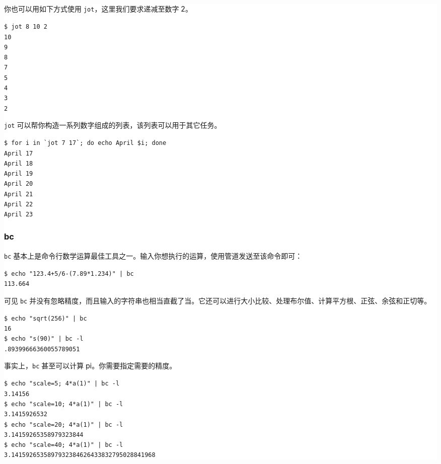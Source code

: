 你也可以用如下方式使用 `jot`，这里我们要求递减至数字 2。

```
$ jot 8 10 2
10
9
8
7
5
4
3
2
```

`jot` 可以帮你构造一系列数字组成的列表，该列表可以用于其它任务。

```
$ for i in `jot 7 17`; do echo April $i; done
April 17
April 18
April 19
April 20
April 21
April 22
April 23
```

### bc

`bc` 基本上是命令行数学运算最佳工具之一。输入你想执行的运算，使用管道发送至该命令即可：

```
$ echo "123.4+5/6-(7.89*1.234)" | bc
113.664
```

可见 `bc` 并没有忽略精度，而且输入的字符串也相当直截了当。它还可以进行大小比较、处理布尔值、计算平方根、正弦、余弦和正切等。

```
$ echo "sqrt(256)" | bc
16
$ echo "s(90)" | bc -l
.89399666360055789051
```

事实上，`bc` 甚至可以计算 pi。你需要指定需要的精度。

```
$ echo "scale=5; 4*a(1)" | bc -l
3.14156
$ echo "scale=10; 4*a(1)" | bc -l
3.1415926532
$ echo "scale=20; 4*a(1)" | bc -l
3.14159265358979323844
$ echo "scale=40; 4*a(1)" | bc -l
3.1415926535897932384626433832795028841968
```
